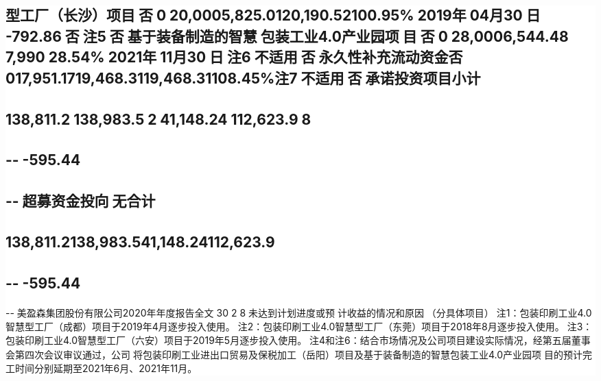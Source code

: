 型工厂（长沙）项目
否
0
20,0005,825.0120,190.52100.95%
2019年
04月30
日
-792.86
否
注5
否
基于装备制造的智慧
包装工业4.0产业园项
目
否
0
28,0006,544.48
7,990
28.54%
2021年
11月30
日
注6
不适用
否
永久性补充流动资金否
017,951.1719,468.3119,468.31108.45%注7
不适用
否
承诺投资项目小计
--
138,811.2
138,983.5
2
41,148.24
112,623.9
8
--
--
-595.44
--
--
超募资金投向
无合计
--
138,811.2138,983.541,148.24112,623.9
--
--
-595.44
--
--
美盈森集团股份有限公司2020年年度报告全文
30
2
8
未达到计划进度或预
计收益的情况和原因
（分具体项目）
注1：包装印刷工业4.0智慧型工厂（成都）项目于2019年4月逐步投入使用。
注2：包装印刷工业4.0智慧型工厂（东莞）项目于2018年8月逐步投入使用。
注3：包装印刷工业4.0智慧型工厂（六安）项目于2019年5月逐步投入使用。
注4和注6：结合市场情况及公司项目建设实际情况，经第五届董事会第四次会议审议通过，公司
将包装印刷工业进出口贸易及保税加工（岳阳）项目及基于装备制造的智慧包装工业4.0产业园项
目的预计完工时间分别延期至2021年6月、2021年11月。